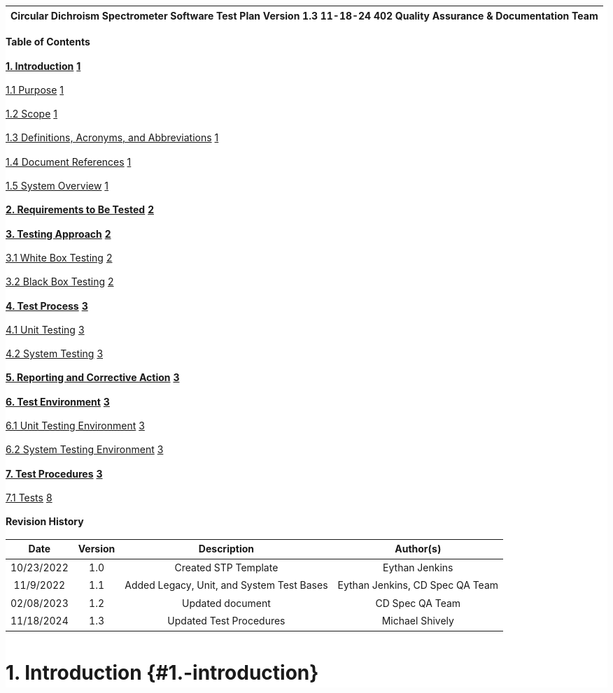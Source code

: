 

| Circular Dichroism Spectrometer Software Test Plan Version 1.3 11-18-24 402 Quality Assurance & Documentation Team    |
| ----- |

**Table of Contents**

[**1\. Introduction**](#1.-introduction)	**[1](#1.-introduction)**

[1.1 Purpose](#1.1-purpose)	[1](#1.1-purpose)

[1.2 Scope](#1.2-scope)	[1](#1.2-scope)

[1.3 Definitions, Acronyms, and Abbreviations](#1.3-definitions,-acronyms,-and-abbreviations)	[1](#1.3-definitions,-acronyms,-and-abbreviations)

[1.4 Document References](#1.4-document-references)	[1](#1.4-document-references)

[1.5 System Overview](#1.5-system-overview)	[1](#1.5-system-overview)

[**2\. Requirements to Be Tested**](#2.-requirements-to-be-tested)	**[2](#2.-requirements-to-be-tested)**

[**3\. Testing Approach**](#3.-testing-approach)	**[2](#3.-testing-approach)**

[3.1 White Box Testing](#3.1-white-box-testing)	[2](#3.1-white-box-testing)

[3.2 Black Box Testing](#3.2-black-box-testing)	[2](#3.2-black-box-testing)

[**4\. Test Process**](#4.-test-process)	**[3](#4.-test-process)**

[4.1 Unit Testing](#4.1-unit-testing)	[3](#4.1-unit-testing)

[4.2 System Testing](#4.2-system-testing)	[3](#4.2-system-testing)

[**5\. Reporting and Corrective Action**](#5.-reporting-and-corrective-action)	**[3](#5.-reporting-and-corrective-action)**

[**6\. Test Environment**](#6.-test-environment)	**[3](#6.-test-environment)**

[6.1 Unit Testing Environment](#6.1-unit-testing-environment)	[3](#6.1-unit-testing-environment)

[6.2 System Testing Environment](#6.2-system-testing-environment)	[3](#6.2-system-testing-environment)

[**7\. Test Procedures**](#7.-test-procedures)	**[3](#7.-test-procedures)**

[7.1 Tests](#heading=h.z337ya)	[8](#heading=h.1y810tw)

**Revision History**

| Date | Version | Description | Author(s) |
| :---: | :---: | :---: | :---: |
|  10/23/2022 | 1.0  | Created STP Template | Eythan Jenkins |
| 11/9/2022 | 1.1 | Added Legacy, Unit, and System Test Bases | Eythan Jenkins, CD Spec QA Team |
| 02/08/2023 | 1.2 | Updated document | CD Spec QA Team |
| 11/18/2024 | 1.3 | Updated Test Procedures | Michael Shively |

# **1\. Introduction** {#1.-introduction}
